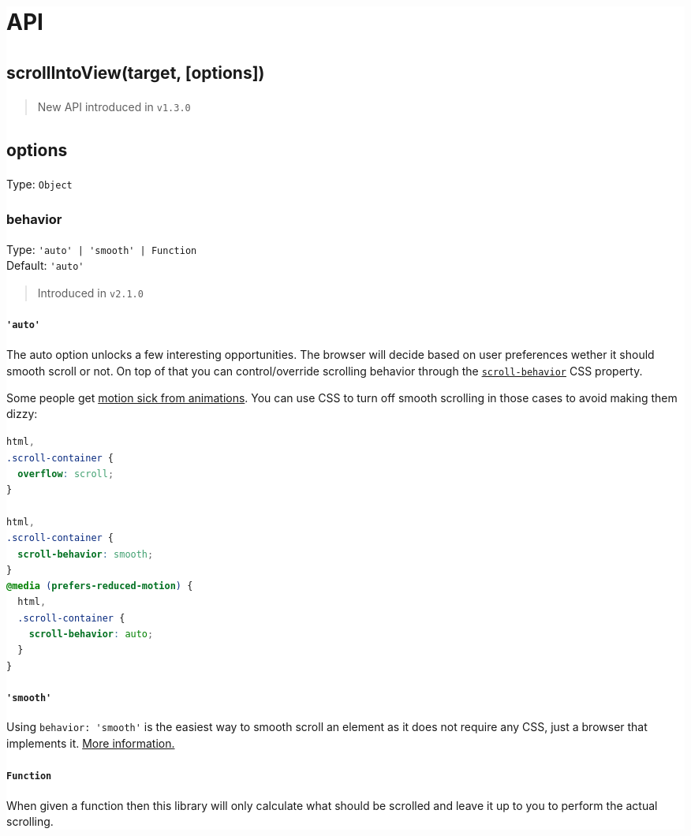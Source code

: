 # API

## scrollIntoView(target, [options])

> New API introduced in `v1.3.0`

## options

Type: `Object`

### behavior

Type: `'auto' | 'smooth' | Function`<br> Default: `'auto'`

> Introduced in `v2.1.0`

#### `'auto'`

The auto option unlocks a few interesting opportunities.
The browser will decide based on user preferences wether it should smooth scroll or not.
On top of that you can control/override scrolling behavior through the [`scroll-behavior`](https://developer.mozilla.org/en-US/docs/Web/CSS/scroll-behavior) CSS property.

Some people get [motion sick from animations](https://css-tricks.com/smooth-scrolling-accessibility/#article-header-id-5). You can use CSS to turn off smooth scrolling in those cases to avoid making them dizzy:

```css
html,
.scroll-container {
  overflow: scroll;
}

html,
.scroll-container {
  scroll-behavior: smooth;
}
@media (prefers-reduced-motion) {
  html,
  .scroll-container {
    scroll-behavior: auto;
  }
}
```

#### `'smooth'`

Using `behavior: 'smooth'` is the easiest way to smooth scroll an element as it does not require any CSS, just a browser that implements it. [More information.](#ponyfill-smooth-scrolling)

#### `Function`

When given a function then this library will only calculate what should be scrolled and leave it up to you to perform the actual scrolling.


[gzip-badge]: https://img.shields.io/bundlephobia/minzip/scroll-into-view-if-needed?label=gzip%20size&style=flat-square
[size-badge]: https://img.shields.io/bundlephobia/min/scroll-into-view-if-needed?label=size&style=flat-square
[unpkg-dist]: https://unpkg.com/scroll-into-view-if-needed/dist/